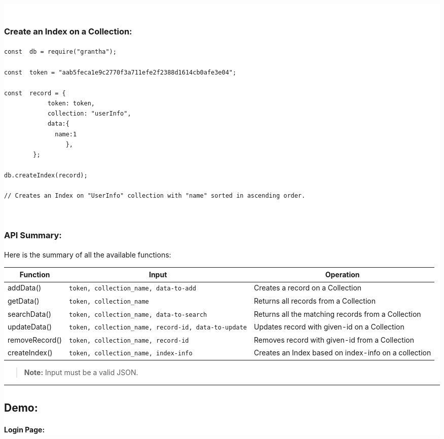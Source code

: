 
<br/>

### Create an Index on a Collection:

```
const  db = require("grantha");

const  token = "aab5feca1e9c2770f3a711efe2f2388d1614cb0afe3e04";

const  record = {
         	token: token,
         	collection: "userInfo",
         	data:{
		      name:1
	             },
		};

db.createIndex(record);

// Creates an Index on "UserInfo" collection with "name" sorted in ascending order.
```

<br/>

### API Summary:

Here is the summary of all the available functions:

| Function       | Input                                               | Operation                                            |
| -------------- | --------------------------------------------------- | ---------------------------------------------------- |
| addData()      | `token, collection_name, data-to-add`               | Creates a record on a Collection                     |
| getData()      | `token, collection_name`                            | Returns all records from a Collection                |
| searchData()   | `token, collection_name, data-to-search`            | Returns all the matching records from a Collection   |
| updateData()   | `token, collection_name, record-id, data-to-update` | Updates record with given-id on a Collection         |
| removeRecord() | `token, collection_name, record-id`                 | Removes record with given-id from a Collection       |
| createIndex()  | `token, collection_name, index-info`                | Creates an Index based on index-info on a collection |

> **Note:** Input must be a valid JSON.

---

## Demo:

**Login Page:**
